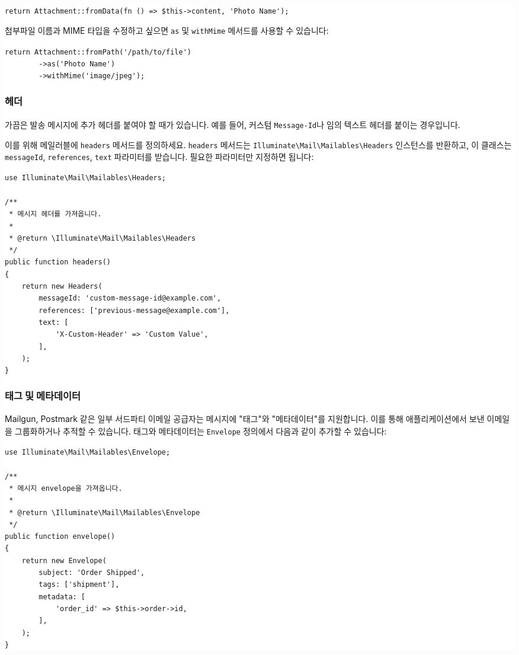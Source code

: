 ```
return Attachment::fromData(fn () => $this->content, 'Photo Name');
```

첨부파일 이름과 MIME 타입을 수정하고 싶으면 `as` 및 `withMime` 메서드를 사용할 수 있습니다:

```
return Attachment::fromPath('/path/to/file')
        ->as('Photo Name')
        ->withMime('image/jpeg');
```

<a name="headers"></a>
### 헤더

가끔은 발송 메시지에 추가 헤더를 붙여야 할 때가 있습니다. 예를 들어, 커스텀 `Message-Id`나 임의 텍스트 헤더를 붙이는 경우입니다.

이를 위해 메일러블에 `headers` 메서드를 정의하세요. `headers` 메서드는 `Illuminate\Mail\Mailables\Headers` 인스턴스를 반환하고, 이 클래스는 `messageId`, `references`, `text` 파라미터를 받습니다. 필요한 파라미터만 지정하면 됩니다:

```
use Illuminate\Mail\Mailables\Headers;

/**
 * 메시지 헤더를 가져옵니다.
 *
 * @return \Illuminate\Mail\Mailables\Headers
 */
public function headers()
{
    return new Headers(
        messageId: 'custom-message-id@example.com',
        references: ['previous-message@example.com'],
        text: [
            'X-Custom-Header' => 'Custom Value',
        ],
    );
}
```

<a name="tags-and-metadata"></a>
### 태그 및 메타데이터

Mailgun, Postmark 같은 일부 서드파티 이메일 공급자는 메시지에 "태그"와 "메타데이터"를 지원합니다. 이를 통해 애플리케이션에서 보낸 이메일을 그룹화하거나 추적할 수 있습니다. 태그와 메타데이터는 `Envelope` 정의에서 다음과 같이 추가할 수 있습니다:

```
use Illuminate\Mail\Mailables\Envelope;

/**
 * 메시지 envelope을 가져옵니다.
 *
 * @return \Illuminate\Mail\Mailables\Envelope
 */
public function envelope()
{
    return new Envelope(
        subject: 'Order Shipped',
        tags: ['shipment'],
        metadata: [
            'order_id' => $this->order->id,
        ],
    );
}
```
